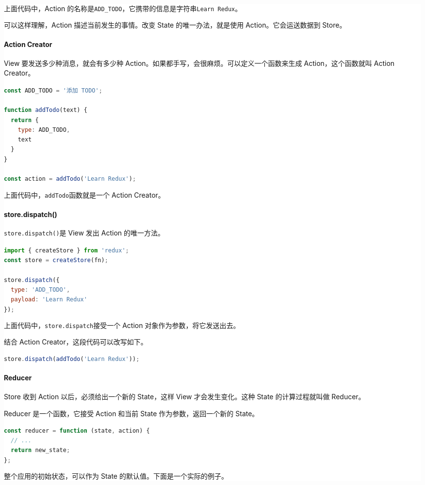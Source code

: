 上面代码中，Action 的名称是`ADD_TODO`，它携带的信息是字符串`Learn Redux`。

可以这样理解，Action 描述当前发生的事情。改变 State 的唯一办法，就是使用 Action。它会运送数据到 Store。

#### Action Creator

View 要发送多少种消息，就会有多少种 Action。如果都手写，会很麻烦。可以定义一个函数来生成 Action，这个函数就叫 Action Creator。

```javascript
const ADD_TODO = '添加 TODO';

function addTodo(text) {
  return {
    type: ADD_TODO,
    text
  }
}

const action = addTodo('Learn Redux');
```

上面代码中，`addTodo`函数就是一个 Action Creator。

#### store.dispatch()

`store.dispatch()`是 View 发出 Action 的唯一方法。

```javascript
import { createStore } from 'redux';
const store = createStore(fn);

store.dispatch({
  type: 'ADD_TODO',
  payload: 'Learn Redux'
});
```

上面代码中，`store.dispatch`接受一个 Action 对象作为参数，将它发送出去。

结合 Action Creator，这段代码可以改写如下。

```javascript
store.dispatch(addTodo('Learn Redux'));
```

#### Reducer

Store 收到 Action 以后，必须给出一个新的 State，这样 View 才会发生变化。这种 State 的计算过程就叫做 Reducer。

Reducer 是一个函数，它接受 Action 和当前 State 作为参数，返回一个新的 State。

```javascript
const reducer = function (state, action) {
  // ...
  return new_state;
};
```

整个应用的初始状态，可以作为 State 的默认值。下面是一个实际的例子。
